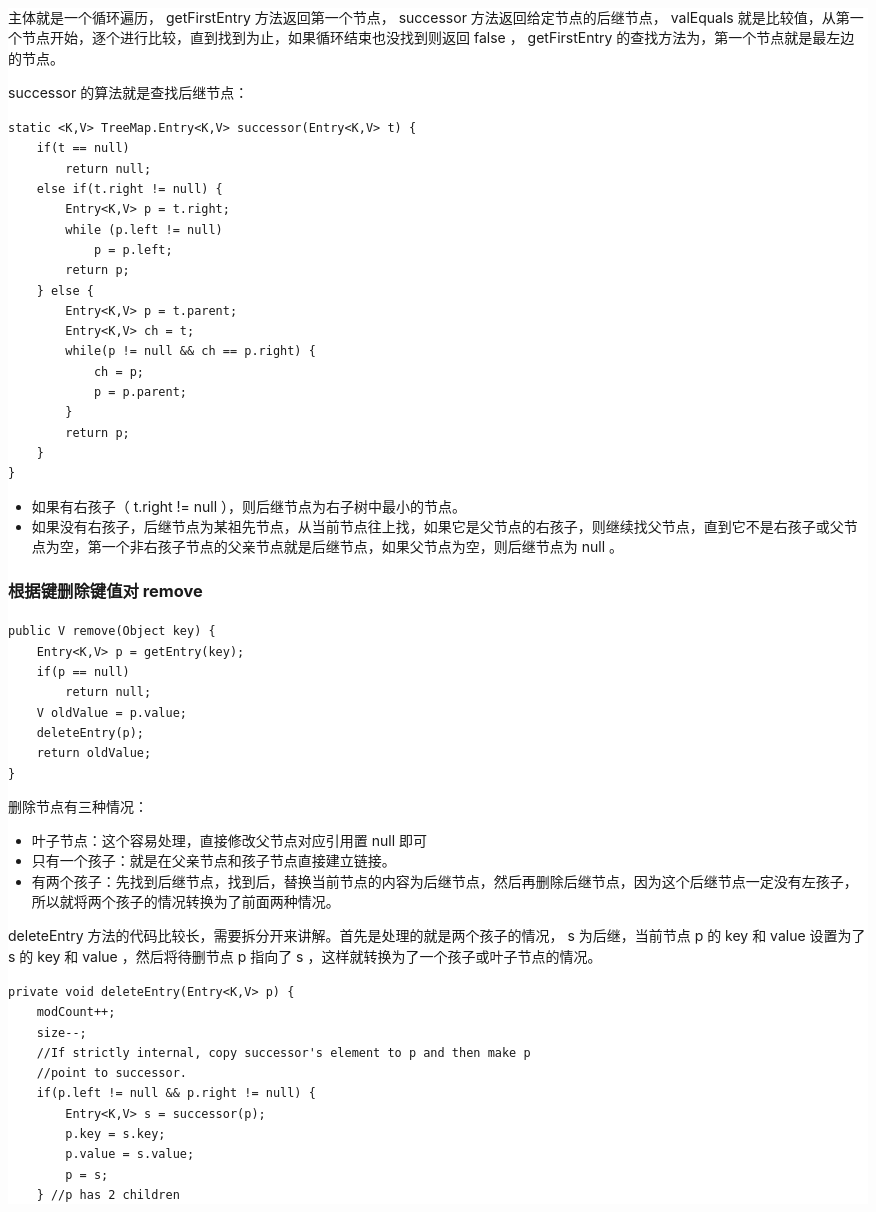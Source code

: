 主体就是一个循环遍历， getFirstEntry 方法返回第一个节点， successor 方法返回给定节点的后继节点， valEquals 就是比较值，从第一个节点开始，逐个进行比较，直到找到为止，如果循环结束也没找到则返回 false ， getFirstEntry 的查找方法为，第一个节点就是最左边的节点。

successor 的算法就是查找后继节点：

```
static <K,V> TreeMap.Entry<K,V> successor(Entry<K,V> t) {
    if(t == null)
        return null;
    else if(t.right != null) {
        Entry<K,V> p = t.right;
        while (p.left != null)
            p = p.left;
        return p;
    } else {
        Entry<K,V> p = t.parent;
        Entry<K,V> ch = t;
        while(p != null && ch == p.right) {
            ch = p;
            p = p.parent;
        }
        return p;
    }
}
```

* 如果有右孩子（ t.right != null ），则后继节点为右子树中最小的节点。
* 如果没有右孩子，后继节点为某祖先节点，从当前节点往上找，如果它是父节点的右孩子，则继续找父节点，直到它不是右孩子或父节点为空，第一个非右孩子节点的父亲节点就是后继节点，如果父节点为空，则后继节点为 null 。

### 根据键删除键值对 remove

```
public V remove(Object key) {
    Entry<K,V> p = getEntry(key);
    if(p == null)
        return null;
    V oldValue = p.value;
    deleteEntry(p);
    return oldValue;
}
```

删除节点有三种情况：

* 叶子节点：这个容易处理，直接修改父节点对应引用置 null 即可
* 只有一个孩子：就是在父亲节点和孩子节点直接建立链接。
* 有两个孩子：先找到后继节点，找到后，替换当前节点的内容为后继节点，然后再删除后继节点，因为这个后继节点一定没有左孩子，所以就将两个孩子的情况转换为了前面两种情况。

deleteEntry 方法的代码比较长，需要拆分开来讲解。首先是处理的就是两个孩子的情况， s 为后继，当前节点 p 的 key 和 value 设置为了 s 的 key 和 value ，然后将待删节点 p 指向了 s ，这样就转换为了一个孩子或叶子节点的情况。

```
private void deleteEntry(Entry<K,V> p) {
    modCount++;
    size--;
    //If strictly internal, copy successor's element to p and then make p
    //point to successor.
    if(p.left != null && p.right != null) {
        Entry<K,V> s = successor(p);
        p.key = s.key;
        p.value = s.value;
        p = s;
    } //p has 2 children
```
